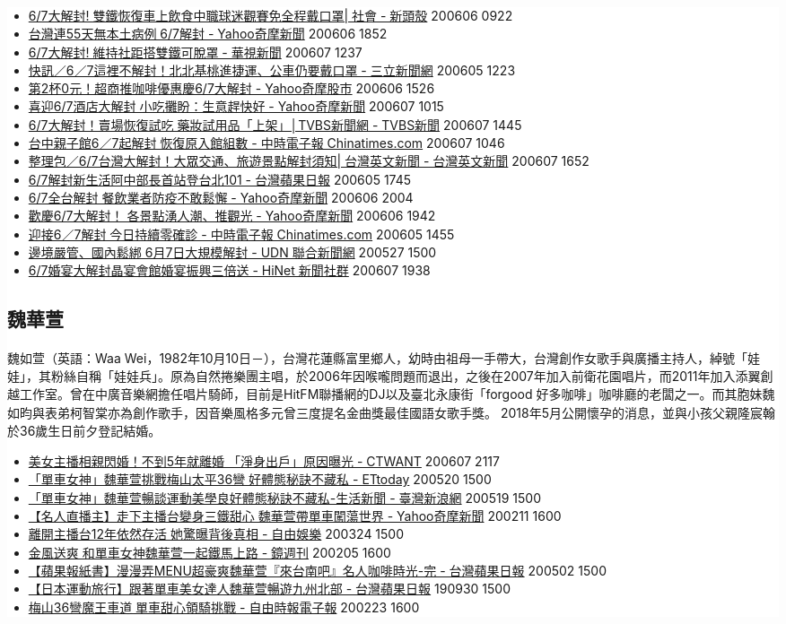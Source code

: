 - [6/7大解封! 雙鐵恢復車上飲食中職球迷觀賽免全程戴口罩| 社會 - 新頭殼](https://newtalk.tw/news/view/2020-06-06/417540 "6/7大解封! 雙鐵恢復車上飲食中職球迷觀賽免全程戴口罩| 社會 - 新頭殼") 200606 0922
- [台灣連55天無本土病例 6/7解封 - Yahoo奇摩新聞](https://tw.news.yahoo.com/%E5%8F%B0%E7%81%A3%E9%80%A355%E5%A4%A9%E7%84%A1%E6%9C%AC%E5%9C%9F%E7%97%85%E4%BE%8B-6-7%E8%A7%A3%E5%B0%81-105200232.html "台灣連55天無本土病例 6/7解封 - Yahoo奇摩新聞") 200606 1852
- [6/7大解封! 維持社距搭雙鐵可脫罩 - 華視新聞](https://news.cts.com.tw/cts/life/202006/202006072003036.html "6/7大解封! 維持社距搭雙鐵可脫罩 - 華視新聞") 200607 1237
- [快訊／6／7這裡不解封！北北基桃進捷運、公車仍要戴口罩 - 三立新聞網](https://star.setn.com/news/756463 "快訊／6／7這裡不解封！北北基桃進捷運、公車仍要戴口罩 - 三立新聞網") 200605 1223
- [第2杯0元！超商推咖啡優惠慶6/7大解封 - Yahoo奇摩股市](https://tw.stock.yahoo.com/video/%E7%AC%AC2%E6%9D%AF0%E5%85%83-%E8%B6%85%E5%95%86%E6%8E%A8%E5%92%96%E5%95%A1%E5%84%AA%E6%83%A0%E6%85%B66-7%E5%A4%A7%E8%A7%A3%E5%B0%81-072633184.html "第2杯0元！超商推咖啡優惠慶6/7大解封 - Yahoo奇摩股市") 200606 1526
- [喜迎6/7酒店大解封 小吃攤盼：生意趕快好 - Yahoo奇摩新聞](https://tw.news.yahoo.com/%E5%96%9C%E8%BF%8E6-7%E9%85%92%E5%BA%97%E5%A4%A7%E8%A7%A3%E5%B0%81-%E5%B0%8F%E5%90%83%E6%94%A4-%E7%94%9F%E6%84%8F%E8%B6%95%E5%BF%AB%E5%A5%BD-000620010.html "喜迎6/7酒店大解封 小吃攤盼：生意趕快好 - Yahoo奇摩新聞") 200607 1015
- [6/7大解封！賣場恢復試吃 藥妝試用品「上架」│TVBS新聞網 - TVBS新聞](https://news.tvbs.com.tw/life/1335788 "6/7大解封！賣場恢復試吃 藥妝試用品「上架」│TVBS新聞網 - TVBS新聞") 200607 1445
- [台中親子館6／7起解封 恢復原入館組數 - 中時電子報 Chinatimes.com](https://www.chinatimes.com/realtimenews/20200607001426-260405 "台中親子館6／7起解封 恢復原入館組數 - 中時電子報 Chinatimes.com") 200607 1046
- [整理包／6/7台灣大解封！大眾交通、旅遊景點解封須知| 台灣英文新聞 - 台灣英文新聞](https://www.taiwannews.com.tw/ch/news/3945173 "整理包／6/7台灣大解封！大眾交通、旅遊景點解封須知| 台灣英文新聞 - 台灣英文新聞") 200607 1652
- [6/7解封新生活阿中部長首站登台北101 - 台灣蘋果日報](https://tw.appledaily.com/life/20200605/3RJGOMR45DCW7PZ3JP6C7WQY3Y/ "6/7解封新生活阿中部長首站登台北101 - 台灣蘋果日報") 200605 1745
- [6/7全台解封 餐飲業者防疫不敢鬆懈 - Yahoo奇摩新聞](https://tw.news.yahoo.com/6-7%E5%85%A8%E5%8F%B0%E8%A7%A3%E5%B0%81-%E9%A4%90%E9%A3%B2%E6%A5%AD%E8%80%85%E9%98%B2%E7%96%AB%E4%B8%8D%E6%95%A2%E9%AC%86%E6%87%88-120400154.html "6/7全台解封 餐飲業者防疫不敢鬆懈 - Yahoo奇摩新聞") 200606 2004
- [歡慶6/7大解封！ 各景點湧人潮、推觀光 - Yahoo奇摩新聞](https://tw.news.yahoo.com/%E6%AD%A1%E6%85%B66-7%E5%A4%A7%E8%A7%A3%E5%B0%81-%E5%90%84%E6%99%AF%E9%BB%9E%E6%B9%A7%E4%BA%BA%E6%BD%AE-%E6%8E%A8%E8%A7%80%E5%85%89-114211800.html "歡慶6/7大解封！ 各景點湧人潮、推觀光 - Yahoo奇摩新聞") 200606 1942
- [迎接6／7解封 今日持續零確診 - 中時電子報 Chinatimes.com](https://www.chinatimes.com/realtimenews/20200605002910-260405 "迎接6／7解封 今日持續零確診 - 中時電子報 Chinatimes.com") 200605 1455
- [邊境嚴管、國內鬆綁 6月7日大規模解封 - UDN 聯合新聞網](https://udn.com/news/story/120940/4592930 "邊境嚴管、國內鬆綁 6月7日大規模解封 - UDN 聯合新聞網") 200527 1500
- [6/7婚宴大解封晶宴會館婚宴振興三倍送 - HiNet 新聞社群](https://times.hinet.net/news/22929267 "6/7婚宴大解封晶宴會館婚宴振興三倍送 - HiNet 新聞社群") 200607 1938

## 魏華萱

魏如萱（英語：Waa Wei，1982年10月10日－），台灣花蓮縣富里鄉人，幼時由祖母一手帶大，台灣創作女歌手與廣播主持人，綽號「娃娃」，其粉絲自稱「娃娃兵」。原為自然捲樂團主唱，於2006年因喉嚨問題而退出，之後在2007年加入前衛花園唱片，而2011年加入添翼創越工作室。曾在中廣音樂網擔任唱片騎師，目前是HitFM聯播網的DJ以及臺北永康街「forgood 好多咖啡」咖啡廳的老闆之一。而其胞妹魏如昀與表弟柯智棠亦為創作歌手，因音樂風格多元曾三度提名金曲獎最佳國語女歌手獎。
2018年5月公開懷孕的消息，並與小孩父親隆宸翰於36歲生日前夕登記結婚。
- [美女主播相親閃婚！不到5年就離婚 「淨身出戶」原因曝光 - CTWANT](https://www.ctwant.com/article/55349 "美女主播相親閃婚！不到5年就離婚 「淨身出戶」原因曝光 - CTWANT") 200607 2117
- [「單車女神」魏華萱挑戰梅山太平36彎 好體態秘訣不藏私 - ETtoday](https://sports.ettoday.net/news/1718507 "「單車女神」魏華萱挑戰梅山太平36彎 好體態秘訣不藏私 - ETtoday") 200520 1500
- [「單車女神」魏華萱暢談運動美學良好體態秘訣不藏私-生活新聞 - 臺灣新浪網](https://news.sina.com.tw/article/20200519/35216084.html "「單車女神」魏華萱暢談運動美學良好體態秘訣不藏私-生活新聞 - 臺灣新浪網") 200519 1500
- [【名人直播主】走下主播台變身三鐵甜心 魏華萱帶單車闖蕩世界 - Yahoo奇摩新聞](https://tw.news.yahoo.com/%E5%90%8D%E4%BA%BA%E7%9B%B4%E6%92%AD%E4%B8%BB%E8%B5%B0%E4%B8%8B%E4%B8%BB%E6%92%AD%E5%8F%B0%E8%AE%8A%E8%BA%AB%E4%B8%89%E9%90%B5%E7%94%9C%E5%BF%83-%E9%AD%8F%E8%8F%AF%E8%90%B1%E5%B8%B6%E5%96%AE%E8%BB%8A%E9%97%96%E8%95%A9%E4%B8%96%E7%95%8C-000047221.html "【名人直播主】走下主播台變身三鐵甜心 魏華萱帶單車闖蕩世界 - Yahoo奇摩新聞") 200211 1600
- [離開主播台12年依然存活 她驚曝背後真相 - 自由娛樂](https://ent.ltn.com.tw/news/breakingnews/3110344 "離開主播台12年依然存活 她驚曝背後真相 - 自由娛樂") 200324 1500
- [金風送爽 和單車女神魏華萱一起鐵馬上路 - 鏡週刊](https://www.mirrormedia.mg/story/20200204cnt003/ "金風送爽 和單車女神魏華萱一起鐵馬上路 - 鏡週刊") 200205 1600
- [【蘋果報紙書】漫漫弄MENU超豪爽魏華萱『來台南吧』名人咖啡時光-完 - 台灣蘋果日報](https://tw.appledaily.com/headline/20200502/OWNI7453ZBUQZ3NPQ3C7XMTGZY/ "【蘋果報紙書】漫漫弄MENU超豪爽魏華萱『來台南吧』名人咖啡時光-完 - 台灣蘋果日報") 200502 1500
- [【日本運動旅行】跟著單車美女達人魏華萱暢遊九州北部 - 台灣蘋果日報](https://tw.appledaily.com/supplement/20190929/P2CZHM3LRN6WHMU5CMRJISPRMI/ "【日本運動旅行】跟著單車美女達人魏華萱暢遊九州北部 - 台灣蘋果日報") 190930 1500
- [梅山36彎魔王車道 單車甜心領騎挑戰 - 自由時報電子報](https://news.ltn.com.tw/news/life/paper/1353847 "梅山36彎魔王車道 單車甜心領騎挑戰 - 自由時報電子報") 200223 1600